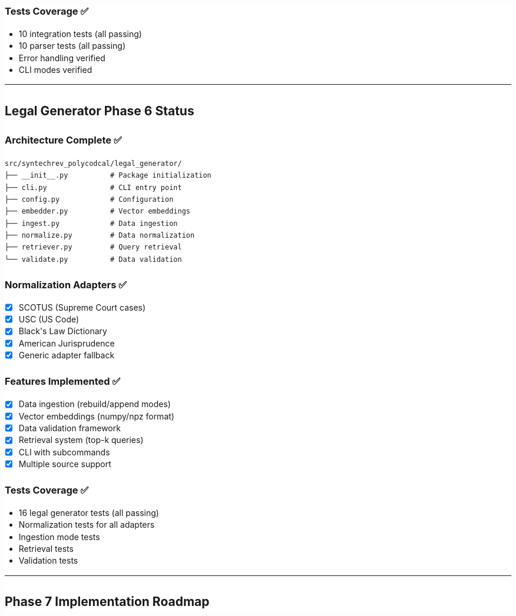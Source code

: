### Tests Coverage ✅
- 10 integration tests (all passing)
- 10 parser tests (all passing)
- Error handling verified
- CLI modes verified

---

## Legal Generator Phase 6 Status

### Architecture Complete ✅
```
src/syntechrev_polycodcal/legal_generator/
├── __init__.py          # Package initialization
├── cli.py               # CLI entry point
├── config.py            # Configuration
├── embedder.py          # Vector embeddings
├── ingest.py            # Data ingestion
├── normalize.py         # Data normalization
├── retriever.py         # Query retrieval
└── validate.py          # Data validation
```

### Normalization Adapters ✅
- [x] SCOTUS (Supreme Court cases)
- [x] USC (US Code)
- [x] Black's Law Dictionary
- [x] American Jurisprudence
- [x] Generic adapter fallback

### Features Implemented ✅
- [x] Data ingestion (rebuild/append modes)
- [x] Vector embeddings (numpy/npz format)
- [x] Data validation framework
- [x] Retrieval system (top-k queries)
- [x] CLI with subcommands
- [x] Multiple source support

### Tests Coverage ✅
- 16 legal generator tests (all passing)
- Normalization tests for all adapters
- Ingestion mode tests
- Retrieval tests
- Validation tests

---

## Phase 7 Implementation Roadmap
